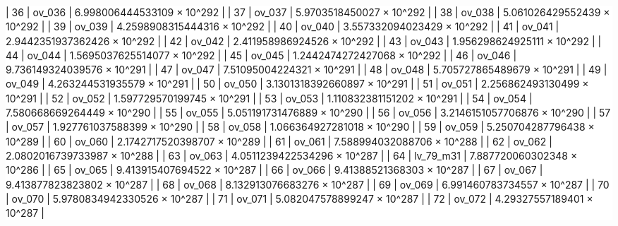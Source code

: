 | 36 | ov_036 | 6.998006444533109 × 10^292 |
| 37 | ov_037 | 5.9703518450027 × 10^292 |
| 38 | ov_038 | 5.061026429552439 × 10^292 |
| 39 | ov_039 | 4.2598908315444316 × 10^292 |
| 40 | ov_040 | 3.557332094023429 × 10^292 |
| 41 | ov_041 | 2.9442351937362426 × 10^292 |
| 42 | ov_042 | 2.411958986924526 × 10^292 |
| 43 | ov_043 | 1.956298624925111 × 10^292 |
| 44 | ov_044 | 1.5695037625514077 × 10^292 |
| 45 | ov_045 | 1.2442474272427068 × 10^292 |
| 46 | ov_046 | 9.736149324039576 × 10^291 |
| 47 | ov_047 | 7.51095004224321 × 10^291 |
| 48 | ov_048 | 5.705727865489679 × 10^291 |
| 49 | ov_049 | 4.263244531935579 × 10^291 |
| 50 | ov_050 | 3.1301318392660897 × 10^291 |
| 51 | ov_051 | 2.256862493130499 × 10^291 |
| 52 | ov_052 | 1.597729570199745 × 10^291 |
| 53 | ov_053 | 1.110832381151202 × 10^291 |
| 54 | ov_054 | 7.580668669264449 × 10^290 |
| 55 | ov_055 | 5.051191731476889 × 10^290 |
| 56 | ov_056 | 3.2146151057706876 × 10^290 |
| 57 | ov_057 | 1.927761037588399 × 10^290 |
| 58 | ov_058 | 1.066364927281018 × 10^290 |
| 59 | ov_059 | 5.250704287796438 × 10^289 |
| 60 | ov_060 | 2.1742717520398707 × 10^289 |
| 61 | ov_061 | 7.588994032088706 × 10^288 |
| 62 | ov_062 | 2.0802016739733987 × 10^288 |
| 63 | ov_063 | 4.0511239422534296 × 10^287 |
| 64 | lv_79_m31 | 7.887720060302348 × 10^286 |
| 65 | ov_065 | 9.413915407694522 × 10^287 |
| 66 | ov_066 | 9.41388521368303 × 10^287 |
| 67 | ov_067 | 9.413877823823802 × 10^287 |
| 68 | ov_068 | 8.132913076683276 × 10^287 |
| 69 | ov_069 | 6.991460783734557 × 10^287 |
| 70 | ov_070 | 5.9780834942330526 × 10^287 |
| 71 | ov_071 | 5.082047578899247 × 10^287 |
| 72 | ov_072 | 4.29327557189401 × 10^287 |